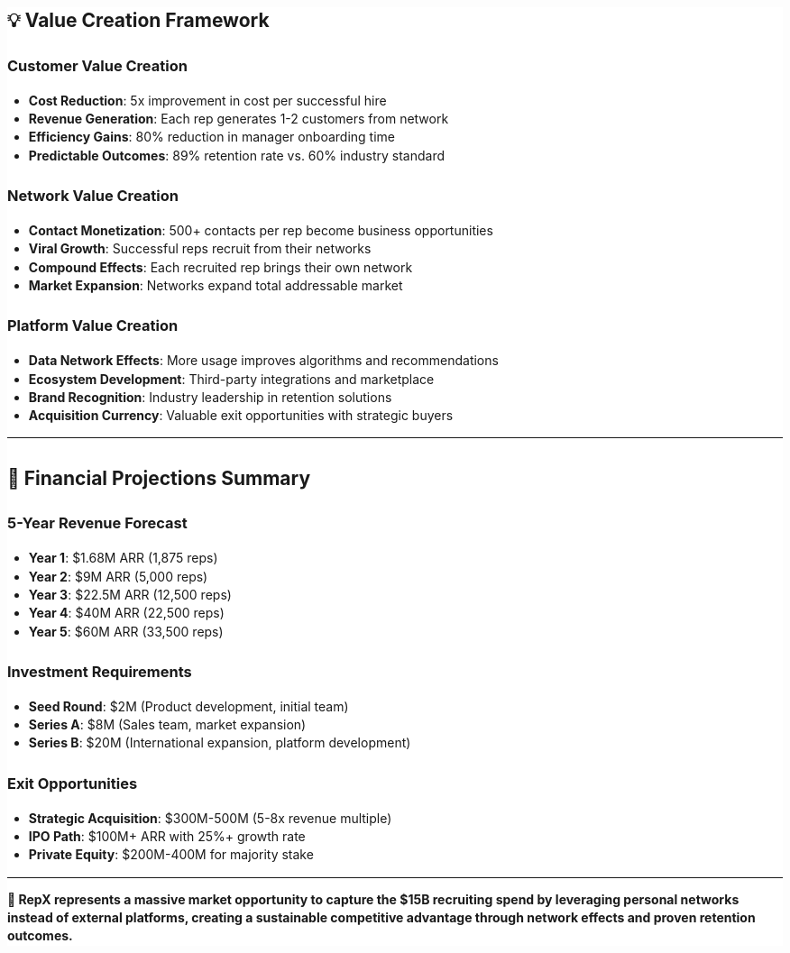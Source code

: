 
## 💡 **Value Creation Framework**

### **Customer Value Creation**
- **Cost Reduction**: 5x improvement in cost per successful hire
- **Revenue Generation**: Each rep generates 1-2 customers from network
- **Efficiency Gains**: 80% reduction in manager onboarding time
- **Predictable Outcomes**: 89% retention rate vs. 60% industry standard

### **Network Value Creation**
- **Contact Monetization**: 500+ contacts per rep become business opportunities
- **Viral Growth**: Successful reps recruit from their networks
- **Compound Effects**: Each recruited rep brings their own network
- **Market Expansion**: Networks expand total addressable market

### **Platform Value Creation**
- **Data Network Effects**: More usage improves algorithms and recommendations
- **Ecosystem Development**: Third-party integrations and marketplace
- **Brand Recognition**: Industry leadership in retention solutions
- **Acquisition Currency**: Valuable exit opportunities with strategic buyers

---

## 🎯 **Financial Projections Summary**

### **5-Year Revenue Forecast**
- **Year 1**: $1.68M ARR (1,875 reps)
- **Year 2**: $9M ARR (5,000 reps)
- **Year 3**: $22.5M ARR (12,500 reps)
- **Year 4**: $40M ARR (22,500 reps)
- **Year 5**: $60M ARR (33,500 reps)

### **Investment Requirements**
- **Seed Round**: $2M (Product development, initial team)
- **Series A**: $8M (Sales team, market expansion)
- **Series B**: $20M (International expansion, platform development)

### **Exit Opportunities**
- **Strategic Acquisition**: $300M-500M (5-8x revenue multiple)
- **IPO Path**: $100M+ ARR with 25%+ growth rate
- **Private Equity**: $200M-400M for majority stake

---

**🎯 RepX represents a massive market opportunity to capture the $15B recruiting spend by leveraging personal networks instead of external platforms, creating a sustainable competitive advantage through network effects and proven retention outcomes.**
